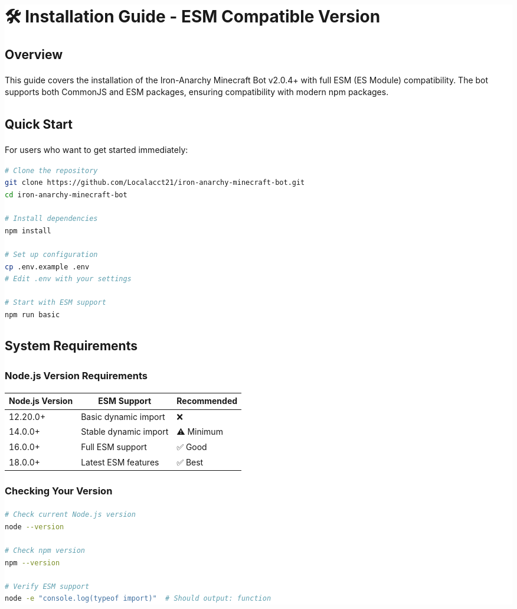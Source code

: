 # 🛠️ Installation Guide - ESM Compatible Version

## Overview

This guide covers the installation of the Iron-Anarchy Minecraft Bot v2.0.4+ with full ESM (ES Module) compatibility. The bot supports both CommonJS and ESM packages, ensuring compatibility with modern npm packages.

## Quick Start

For users who want to get started immediately:

```bash
# Clone the repository
git clone https://github.com/Localacct21/iron-anarchy-minecraft-bot.git
cd iron-anarchy-minecraft-bot

# Install dependencies
npm install

# Set up configuration
cp .env.example .env
# Edit .env with your settings

# Start with ESM support
npm run basic
```

## System Requirements

### Node.js Version Requirements

| Node.js Version | ESM Support | Recommended |
|----------------|-------------|-------------|
| 12.20.0+ | Basic dynamic import | ❌ |
| 14.0.0+ | Stable dynamic import | ⚠️ Minimum |
| 16.0.0+ | Full ESM support | ✅ Good |
| 18.0.0+ | Latest ESM features | ✅ Best |

### Checking Your Version

```bash
# Check current Node.js version
node --version

# Check npm version
npm --version

# Verify ESM support
node -e "console.log(typeof import)"  # Should output: function
```
